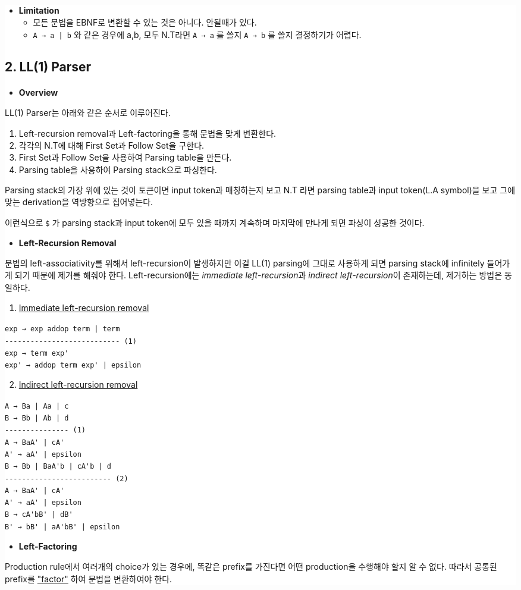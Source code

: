 * **Limitation**
  * 모든 문법을 EBNF로 변환할 수 있는 것은 아니다. 안될때가 있다.
  * `A → a | b` 와 같은 경우에 a,b, 모두 N.T라면  `A → a` 를 쓸지 `A → b` 를 쓸지 결정하기가 어렵다.



## 2. LL(1) Parser

* **Overview**

LL(1) Parser는 아래와 같은 순서로 이루어진다.

1. Left-recursion removal과 Left-factoring을 통해 문법을 맞게 변환한다.
2. 각각의 N.T에 대해 First Set과 Follow Set을 구한다.
3. First Set과 Follow Set을 사용하여 Parsing table을 만든다.
4. Parsing table을 사용하여 Parsing stack으로 파싱한다.

Parsing stack의 가장 위에 있는 것이 토큰이면 input token과 매칭하는지 보고 N.T 라면 parsing table과 input token(L.A symbol)을 보고 그에 맞는 derivation을 역방향으로 집어넣는다.

이런식으로 `$` 가 parsing stack과 input token에 모두 있을 때까지 계속하며 마지막에 만나게 되면 파싱이 성공한 것이다.

* **Left-Recursion Removal**

문법의 left-associativity를 위해서 left-recursion이 발생하지만 이걸 LL(1) parsing에 그대로 사용하게 되면 parsing stack에 infinitely 들어가게 되기 때문에 제거를 해줘야 한다. Left-recursion에는 *immediate left-recursion*과 *indirect left-recursion*이 존재하는데, 제거하는 방법은 동일하다.

1. <u>Immediate left-recursion removal</u>

```
exp → exp addop term | term
--------------------------- (1)
exp → term exp'
exp' → addop term exp' | epsilon
```

2. <u>Indirect left-recursion removal</u>

```
A → Ba | Aa | c
B → Bb | Ab | d
--------------- (1)
A → BaA' | cA'
A' → aA' | epsilon
B → Bb | BaA'b | cA'b | d
------------------------- (2)
A → BaA' | cA'
A' → aA' | epsilon
B → cA'bB' | dB'
B' → bB' | aA'bB' | epsilon
```

* **Left-Factoring**

Production rule에서 여러개의 choice가 있는 경우에, 똑같은 prefix를 가진다면 어떤 production을 수행해야 할지 알 수 없다. 따라서 공통된 prefix를 <u>"factor"</u> 하여 문법을 변환하여야 한다.
